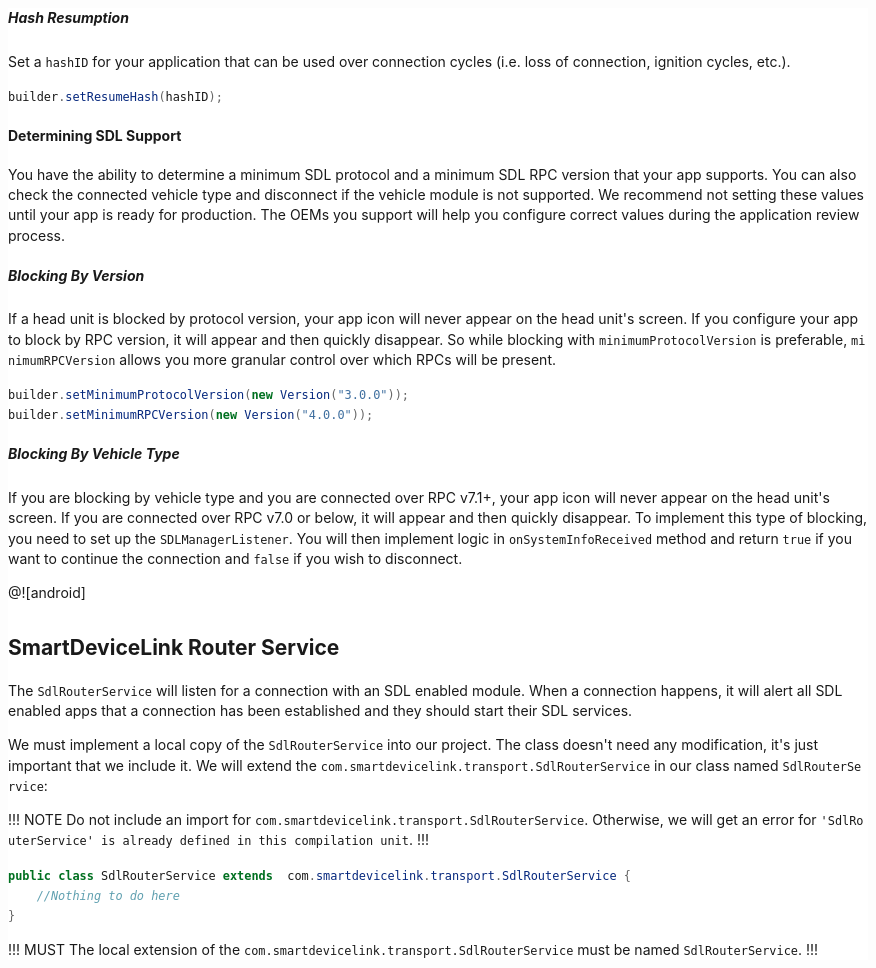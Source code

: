##### Hash Resumption
Set a `hashID` for your application that can be used over connection cycles (i.e. loss of connection, ignition cycles, etc.).

```java
builder.setResumeHash(hashID);
```

#### Determining SDL Support
You have the ability to determine a minimum SDL protocol and a minimum SDL RPC version that your app supports. You can also check the connected vehicle type and disconnect if the vehicle module is not supported. We recommend not setting these values until your app is ready for production. The OEMs you support will help you configure correct values during the application review process.

##### Blocking By Version
If a head unit is blocked by protocol version, your app icon will never appear on the head unit's screen. If you configure your app to block by RPC version, it will appear and then quickly disappear. So while blocking with `minimumProtocolVersion` is preferable, `minimumRPCVersion` allows you more granular control over which RPCs will be present.


```java
builder.setMinimumProtocolVersion(new Version("3.0.0"));
builder.setMinimumRPCVersion(new Version("4.0.0"));
```

##### Blocking By Vehicle Type
If you are blocking by vehicle type and you are connected over RPC v7.1+, your app icon will never appear on the head unit's screen. If you are connected over RPC v7.0 or below, it will appear and then quickly disappear. To implement this type of blocking, you need to set up the `SDLManagerListener`. You will then implement logic in `onSystemInfoReceived` method and return `true` if you want to continue the connection and `false` if you wish to disconnect.

@![android]
## SmartDeviceLink Router Service
The `SdlRouterService` will listen for a connection with an SDL enabled module. When a connection happens, it will alert all SDL enabled apps that a connection has been established and they should start their SDL services.

We must implement a local copy of the `SdlRouterService` into our project. The class doesn't need any modification, it's just important that we include it. We will extend the `com.smartdevicelink.transport.SdlRouterService` in our class named `SdlRouterService`:

!!! NOTE
Do not include an import for `com.smartdevicelink.transport.SdlRouterService`. Otherwise, we will get an error for `'SdlRouterService' is already defined in this compilation unit`.
!!!

```Java
public class SdlRouterService extends  com.smartdevicelink.transport.SdlRouterService {
    //Nothing to do here
}
```
!!! MUST
The local extension of the `com.smartdevicelink.transport.SdlRouterService` must be named `SdlRouterService`.
!!!
